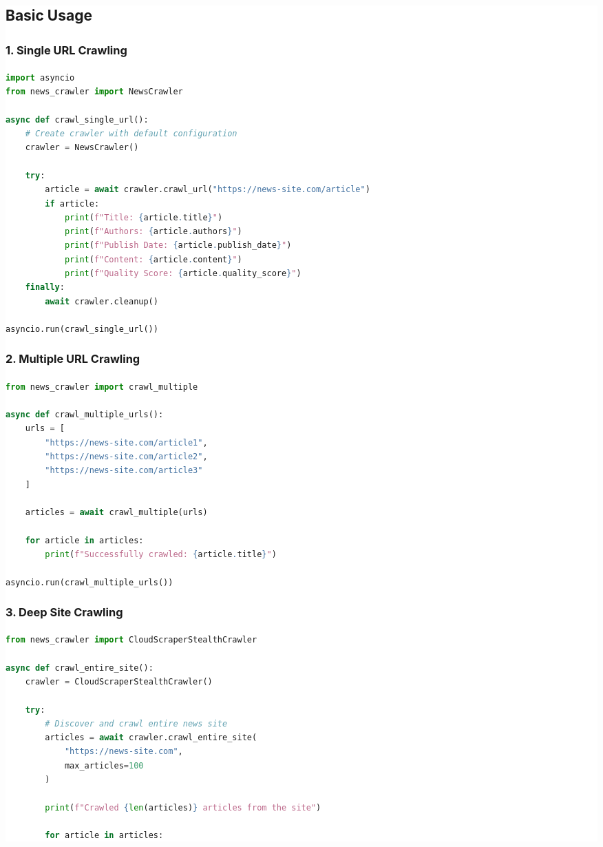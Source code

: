## Basic Usage

### 1. Single URL Crawling

```python
import asyncio
from news_crawler import NewsCrawler

async def crawl_single_url():
    # Create crawler with default configuration
    crawler = NewsCrawler()
    
    try:
        article = await crawler.crawl_url("https://news-site.com/article")
        if article:
            print(f"Title: {article.title}")
            print(f"Authors: {article.authors}")
            print(f"Publish Date: {article.publish_date}")
            print(f"Content: {article.content}")
            print(f"Quality Score: {article.quality_score}")
    finally:
        await crawler.cleanup()

asyncio.run(crawl_single_url())
```

### 2. Multiple URL Crawling

```python
from news_crawler import crawl_multiple

async def crawl_multiple_urls():
    urls = [
        "https://news-site.com/article1",
        "https://news-site.com/article2",
        "https://news-site.com/article3"
    ]
    
    articles = await crawl_multiple(urls)
    
    for article in articles:
        print(f"Successfully crawled: {article.title}")

asyncio.run(crawl_multiple_urls())
```

### 3. Deep Site Crawling

```python
from news_crawler import CloudScraperStealthCrawler

async def crawl_entire_site():
    crawler = CloudScraperStealthCrawler()
    
    try:
        # Discover and crawl entire news site
        articles = await crawler.crawl_entire_site(
            "https://news-site.com", 
            max_articles=100
        )
        
        print(f"Crawled {len(articles)} articles from the site")
        
        for article in articles:
```